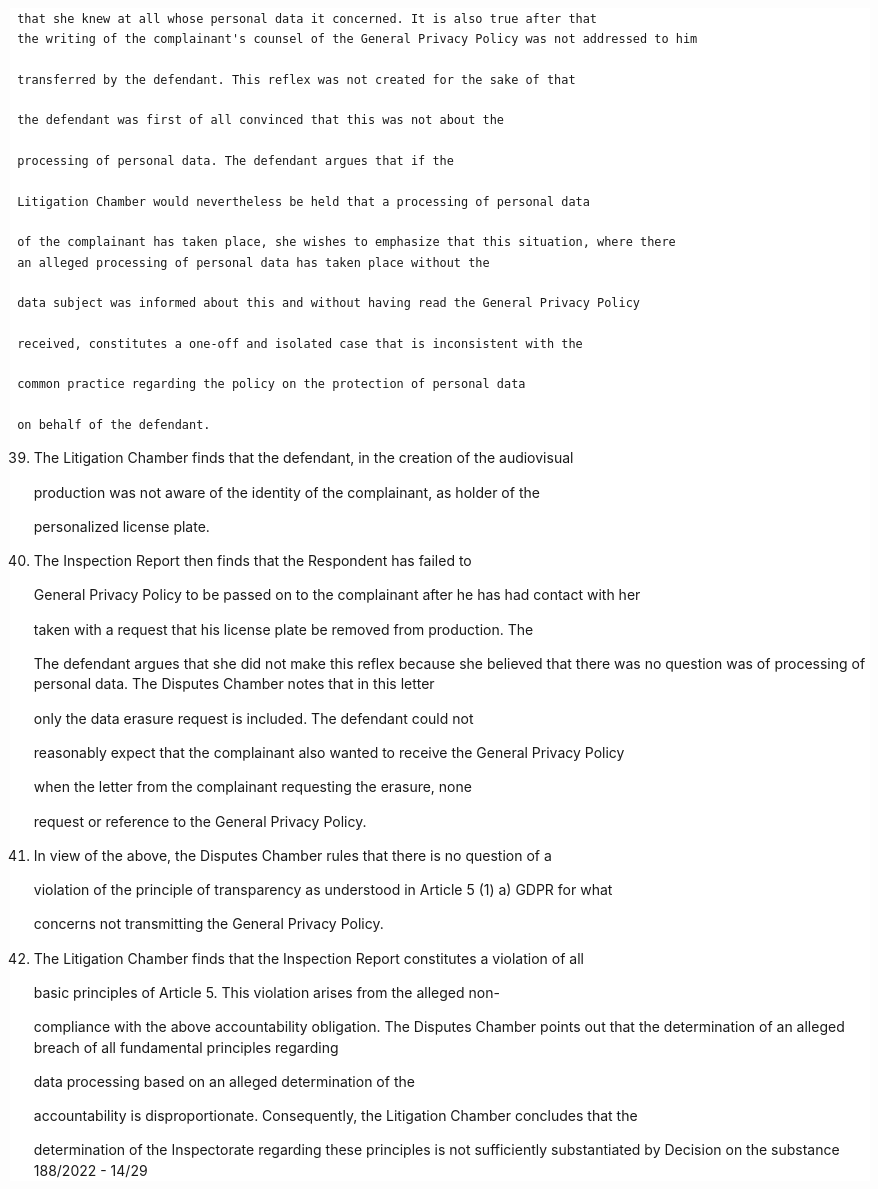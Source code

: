      that she knew at all whose personal data it concerned. It is also true after that
     the writing of the complainant's counsel of the General Privacy Policy was not addressed to him

     transferred by the defendant. This reflex was not created for the sake of that

     the defendant was first of all convinced that this was not about the

     processing of personal data. The defendant argues that if the

     Litigation Chamber would nevertheless be held that a processing of personal data

     of the complainant has taken place, she wishes to emphasize that this situation, where there
     an alleged processing of personal data has taken place without the

     data subject was informed about this and without having read the General Privacy Policy

     received, constitutes a one-off and isolated case that is inconsistent with the

     common practice regarding the policy on the protection of personal data

     on behalf of the defendant.

39. The Litigation Chamber finds that the defendant, in the creation of the audiovisual

     production was not aware of the identity of the complainant, as holder of the

     personalized license plate.

40. The Inspection Report then finds that the Respondent has failed to

     General Privacy Policy to be passed on to the complainant after he has had contact with her

     taken with a request that his license plate be removed from production. The

     The defendant argues that she did not make this reflex because she believed that there was no question
     was of processing of personal data. The Disputes Chamber notes that in this letter

     only the data erasure request is included. The defendant could not

     reasonably expect that the complainant also wanted to receive the General Privacy Policy

     when the letter from the complainant requesting the erasure, none

     request or reference to the General Privacy Policy.

41. In view of the above, the Disputes Chamber rules that there is no question of a

     violation of the principle of transparency as understood in Article 5 (1) a) GDPR for what

     concerns not transmitting the General Privacy Policy.

42. The Litigation Chamber finds that the Inspection Report constitutes a violation of all

     basic principles of Article 5. This violation arises from the alleged non-

     compliance with the above accountability obligation. The Disputes Chamber points out that
     the determination of an alleged breach of all fundamental principles regarding

     data processing based on an alleged determination of the

     accountability is disproportionate. Consequently, the Litigation Chamber concludes that the

     determination of the Inspectorate regarding these principles is not sufficiently substantiated by Decision on the substance 188/2022 - 14/29
